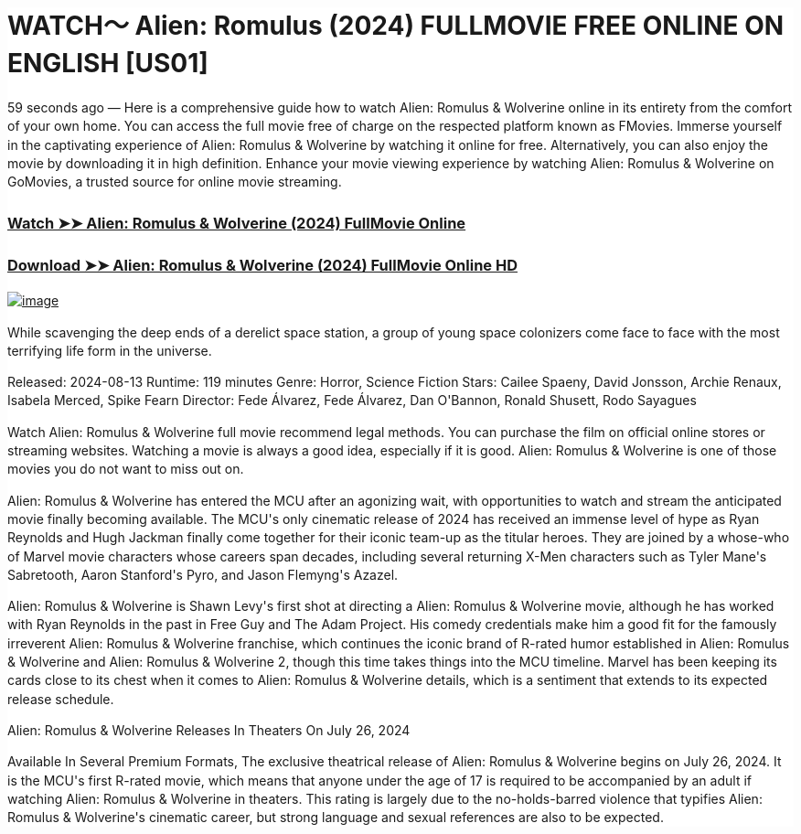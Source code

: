 # WATCH～ Alien: Romulus (2024) FULLMOVIE FREE ONLINE ON ENGLISH [US01]
59 seconds ago — Here is a comprehensive guide how to watch Alien: Romulus & Wolverine online in its entirety from the comfort of your own home. You can access the full movie free of charge on the respected platform known as FMovies. Immerse yourself in the captivating experience of Alien: Romulus & Wolverine by watching it online for free. Alternatively, you can also enjoy the movie by downloading it in high definition. Enhance your movie viewing experience by watching Alien: Romulus & Wolverine on GoMovies, a trusted source for online movie streaming.

### [Watch ➤➤ Alien: Romulus & Wolverine (2024) FullMovie Online](https://engbynur.blogspot.com/2024/08/alien-romulus-2024.html)

### [Download ➤➤ Alien: Romulus & Wolverine (2024) FullMovie Online HD](https://engbynur.blogspot.com/2024/08/alien-romulus-2024.html)

[![image](https://github.com/user-attachments/assets/fbb48070-e863-476c-8e87-028cb09a04af)](https://engbynur.blogspot.com/2024/08/alien-romulus-2024.html)


While scavenging the deep ends of a derelict space station, a group of young space colonizers come face to face with the most terrifying life form in the universe.

Released: 2024-08-13
Runtime: 119 minutes
Genre: Horror, Science Fiction
Stars: Cailee Spaeny, David Jonsson, Archie Renaux, Isabela Merced, Spike Fearn
Director: Fede Álvarez, Fede Álvarez, Dan O'Bannon, Ronald Shusett, Rodo Sayagues


Watch Alien: Romulus & Wolverine full movie recommend legal methods. You can purchase the film on official online stores or streaming websites. Watching a movie is always a good idea, especially if it is good. Alien: Romulus & Wolverine is one of those movies you do not want to miss out on.

Alien: Romulus & Wolverine has entered the MCU after an agonizing wait, with opportunities to watch and stream the anticipated movie finally becoming available. The MCU's only cinematic release of 2024 has received an immense level of hype as Ryan Reynolds and Hugh Jackman finally come together for their iconic team-up as the titular heroes. They are joined by a whose-who of Marvel movie characters whose careers span decades, including several returning X-Men characters such as Tyler Mane's Sabretooth, Aaron Stanford's Pyro, and Jason Flemyng's Azazel.

Alien: Romulus & Wolverine is Shawn Levy's first shot at directing a Alien: Romulus & Wolverine movie, although he has worked with Ryan Reynolds in the past in Free Guy and The Adam Project. His comedy credentials make him a good fit for the famously irreverent Alien: Romulus & Wolverine franchise, which continues the iconic brand of R-rated humor established in Alien: Romulus & Wolverine and Alien: Romulus & Wolverine 2, though this time takes things into the MCU timeline. Marvel has been keeping its cards close to its chest when it comes to Alien: Romulus & Wolverine details, which is a sentiment that extends to its expected release schedule.

Alien: Romulus & Wolverine Releases In Theaters On July 26, 2024

Available In Several Premium Formats, The exclusive theatrical release of Alien: Romulus & Wolverine begins on July 26, 2024. It is the MCU's first R-rated movie, which means that anyone under the age of 17 is required to be accompanied by an adult if watching Alien: Romulus & Wolverine in theaters. This rating is largely due to the no-holds-barred violence that typifies Alien: Romulus & Wolverine's cinematic career, but strong language and sexual references are also to be expected.
